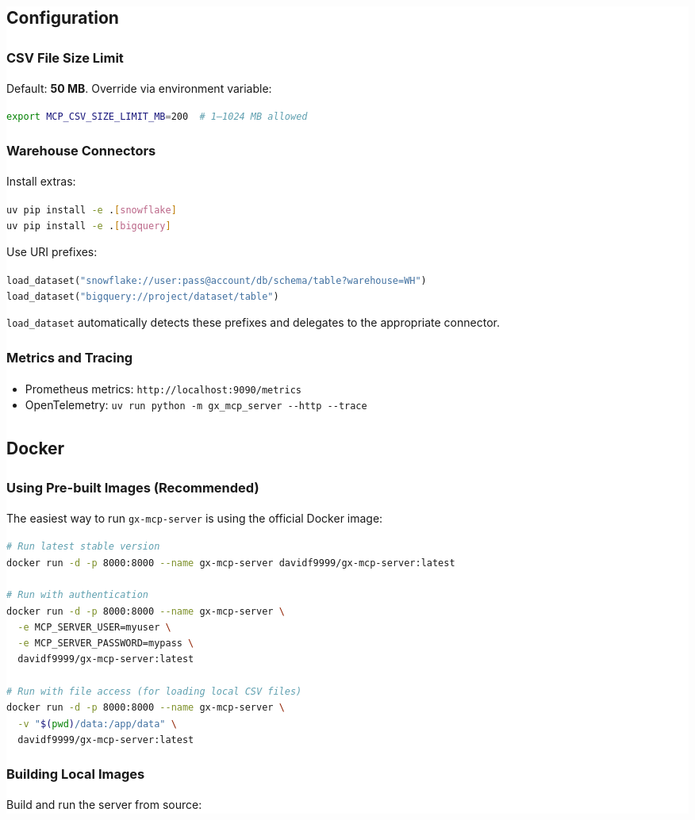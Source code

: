 ## Configuration

### CSV File Size Limit
Default: **50 MB**. Override via environment variable:
```bash
export MCP_CSV_SIZE_LIMIT_MB=200  # 1–1024 MB allowed
```

### Warehouse Connectors

Install extras:
```bash
uv pip install -e .[snowflake]
uv pip install -e .[bigquery]
```

Use URI prefixes:
```python
load_dataset("snowflake://user:pass@account/db/schema/table?warehouse=WH")
load_dataset("bigquery://project/dataset/table")
```
`load_dataset` automatically detects these prefixes and delegates to the appropriate connector.

### Metrics and Tracing
- Prometheus metrics: `http://localhost:9090/metrics`
- OpenTelemetry: `uv run python -m gx_mcp_server --http --trace`

## Docker

### Using Pre-built Images (Recommended)

The easiest way to run `gx-mcp-server` is using the official Docker image:

```bash
# Run latest stable version
docker run -d -p 8000:8000 --name gx-mcp-server davidf9999/gx-mcp-server:latest

# Run with authentication
docker run -d -p 8000:8000 --name gx-mcp-server \
  -e MCP_SERVER_USER=myuser \
  -e MCP_SERVER_PASSWORD=mypass \
  davidf9999/gx-mcp-server:latest

# Run with file access (for loading local CSV files)
docker run -d -p 8000:8000 --name gx-mcp-server \
  -v "$(pwd)/data:/app/data" \
  davidf9999/gx-mcp-server:latest
```

### Building Local Images

Build and run the server from source:
